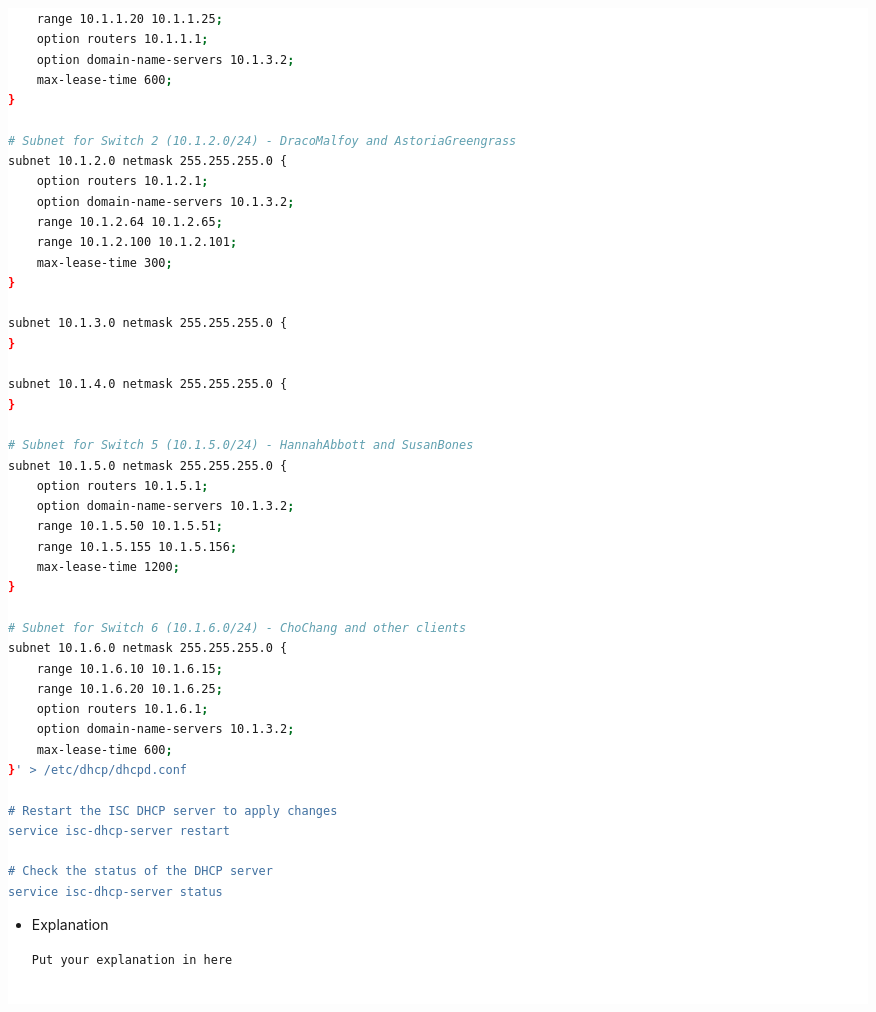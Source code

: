   ```sh
      range 10.1.1.20 10.1.1.25;
      option routers 10.1.1.1;
      option domain-name-servers 10.1.3.2;
      max-lease-time 600;
  }

  # Subnet for Switch 2 (10.1.2.0/24) - DracoMalfoy and AstoriaGreengrass
  subnet 10.1.2.0 netmask 255.255.255.0 {
      option routers 10.1.2.1;
      option domain-name-servers 10.1.3.2;
      range 10.1.2.64 10.1.2.65;
      range 10.1.2.100 10.1.2.101;
      max-lease-time 300;
  }

  subnet 10.1.3.0 netmask 255.255.255.0 {
  }

  subnet 10.1.4.0 netmask 255.255.255.0 {
  }

  # Subnet for Switch 5 (10.1.5.0/24) - HannahAbbott and SusanBones
  subnet 10.1.5.0 netmask 255.255.255.0 {
      option routers 10.1.5.1;
      option domain-name-servers 10.1.3.2;
      range 10.1.5.50 10.1.5.51;
      range 10.1.5.155 10.1.5.156;
      max-lease-time 1200;
  }

  # Subnet for Switch 6 (10.1.6.0/24) - ChoChang and other clients
  subnet 10.1.6.0 netmask 255.255.255.0 {
      range 10.1.6.10 10.1.6.15;
      range 10.1.6.20 10.1.6.25;
      option routers 10.1.6.1;
      option domain-name-servers 10.1.3.2;
      max-lease-time 600;
  }' > /etc/dhcp/dhcpd.conf

  # Restart the ISC DHCP server to apply changes
  service isc-dhcp-server restart

  # Check the status of the DHCP server
  service isc-dhcp-server status
  ```

- Explanation

  `Put your explanation in here`

<br>
